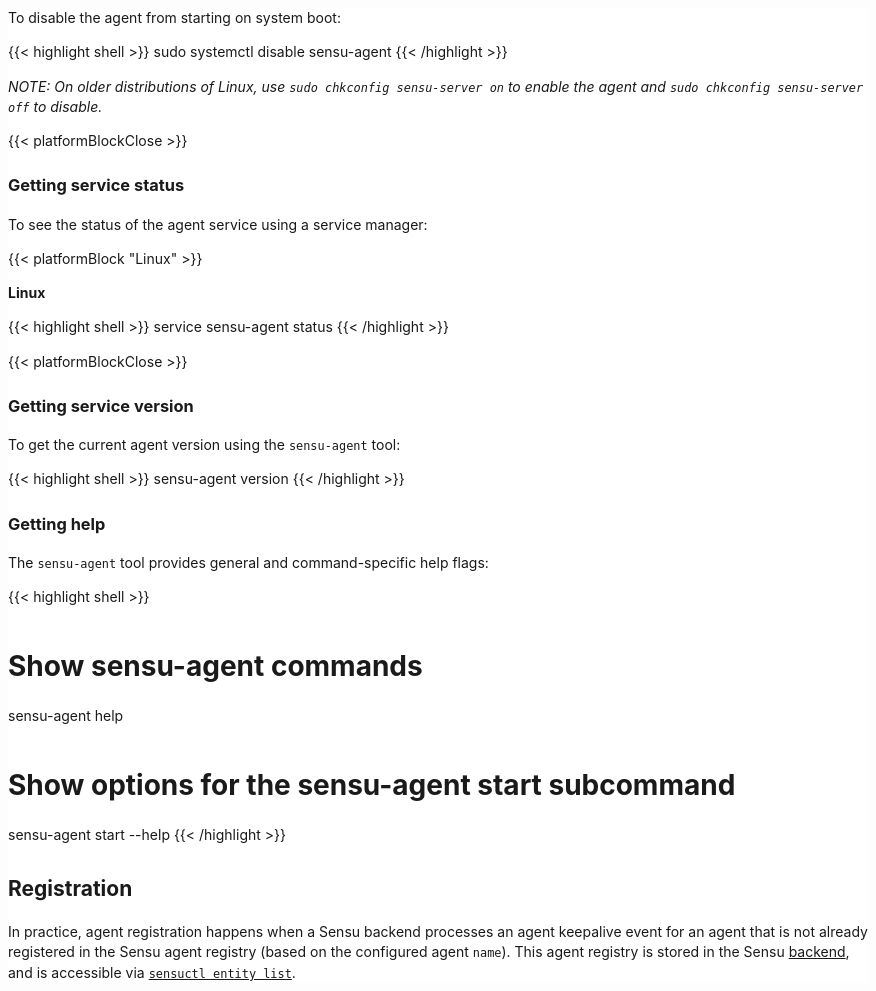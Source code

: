 To disable the agent from starting on system boot:

{{< highlight shell >}}
sudo systemctl disable sensu-agent
{{< /highlight >}}

_NOTE: On older distributions of Linux, use `sudo chkconfig sensu-server on` to enable the agent and `sudo chkconfig sensu-server off` to disable._

{{< platformBlockClose >}}

### Getting service status

To see the status of the agent service using a service manager:

{{< platformBlock "Linux" >}}

**Linux**

{{< highlight shell >}}
service sensu-agent status
{{< /highlight >}}

{{< platformBlockClose >}}

### Getting service version

To get the current agent version using the `sensu-agent` tool:

{{< highlight shell >}}
sensu-agent version
{{< /highlight >}}

### Getting help

The `sensu-agent` tool provides general and command-specific help flags:

{{< highlight shell >}}
# Show sensu-agent commands
sensu-agent help

# Show options for the sensu-agent start subcommand
sensu-agent start --help
{{< /highlight >}}

## Registration

In practice, agent registration happens when a Sensu backend processes an agent keepalive event for an agent that is not already registered in the Sensu agent registry (based on the configured agent `name`).
This agent registry is stored in the Sensu [backend][2], and is accessible via [`sensuctl entity list`][6].


[1]: ../../installation/install-sensu#install-the-sensu-agent
[2]: ../backend
[3]: ../entities
[4]: #keepalive-configuration-flags
[6]: ../../sensuctl/reference
[7]: ../events
[8]: ../handlers
[9]: ../filters
[10]: ../mutators
[11]: https://en.wikipedia.org/wiki/Configuration_management_database
[12]: https://www.servicenow.com/products/it-operations-management.html
[13]: #ephemeral-agent-configuration-flags
[14]: ../checks
[15]: https://en.wikipedia.org/wiki/Publish%E2%80%93subscribe_pattern
[16]: #general-configuration-flags
[17]: #socket-configuration-flags
[18]: #api-configuration-flags
[19]: http://nc110.sourceforge.net/
[20]: http://en.wikipedia.org/wiki/Dead_man%27s_switch
[21]: https://github.com/etsy/statsd
[22]: #statsd-configuration-flags
[23]: https://github.com/etsy/statsd#key-concepts
[24]: #configuration
[26]: #keepalives
[27]: ../tokens
[28]: #subscriptions-flag
[29]: ../assets
[30]: #cache-dir
[31]: ../hooks
[32]: ../checks/#how-do-checks-work
[33]: ../../guides/monitor-external-resources
[34]: ../handlers#handler-sets
[35]: ../backend#datastore-and-cluster-configuration-flags
[36]: ../../guides/clustering
[37]: ../backend#general-configuration-flags
[38]: #name
[39]: ../checks#check-result-specification
[40]: ../../guides/send-slack-alerts
[41]: ../rbac/#namespaced-resource-types
[42]: /sensu-core/latest/reference/checks/#check-result-specification
[43]: ../entities#proxy-entities